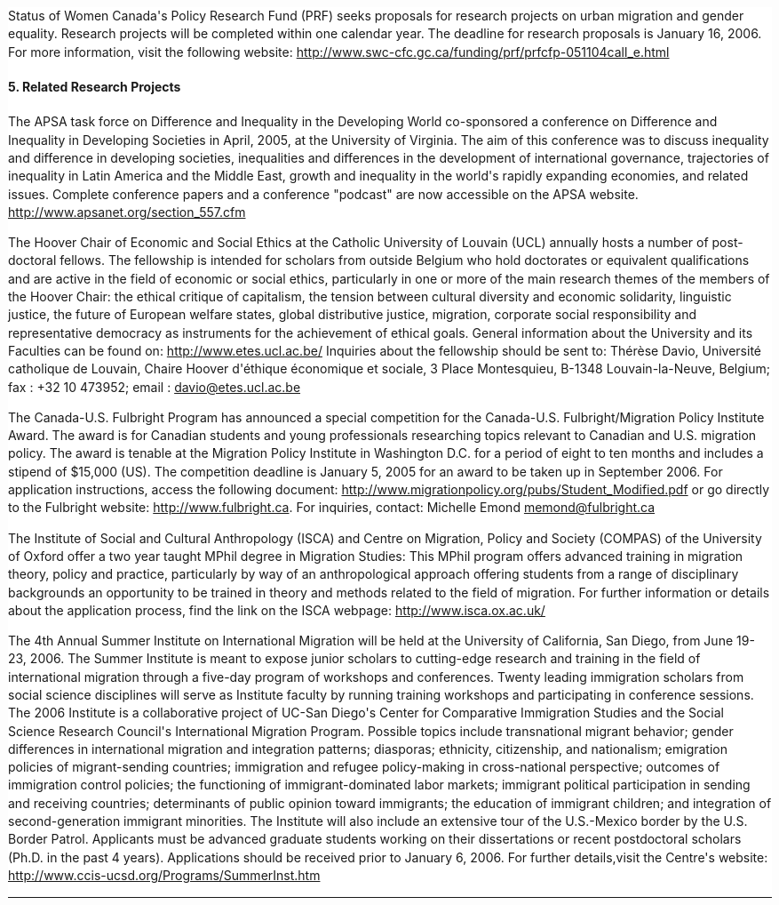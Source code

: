 Status of Women Canada's Policy Research Fund (PRF) seeks proposals for research projects on urban migration and gender equality. Research projects will be completed within one calendar year. The deadline for research proposals is January 16, 2006\. For more information, visit the following website: <http://www.swc-cfc.gc.ca/funding/prf/prfcfp-051104call_e.html>

#### 5\. Related Research Projects

The APSA task force on Difference and Inequality in the Developing World co-sponsored a conference on Difference and Inequality in Developing Societies in April, 2005, at the University of Virginia. The aim of this conference was to discuss inequality and difference in developing societies, inequalities and differences in the development of international governance, trajectories of inequality in Latin America and the Middle East, growth and inequality in the world's rapidly expanding economies, and related issues. Complete conference papers and a conference "podcast" are now accessible on the APSA website. <http://www.apsanet.org/section_557.cfm>

The Hoover Chair of Economic and Social Ethics at the Catholic University of Louvain (UCL) annually hosts a number of post-doctoral fellows. The fellowship is intended for scholars from outside Belgium who hold doctorates or equivalent qualifications and are active in the field of economic or social ethics, particularly in one or more of the main research themes of the members of the Hoover Chair: the ethical critique of capitalism, the tension between cultural diversity and economic solidarity, linguistic justice, the future of European welfare states, global distributive justice, migration, corporate social responsibility and representative democracy as instruments for the achievement of ethical goals. General information about the University and its Faculties can be found on: <http://www.etes.ucl.ac.be/> Inquiries about the fellowship should be sent to: Thérèse Davio, Université catholique de Louvain, Chaire Hoover d'éthique économique et sociale, 3 Place Montesquieu, B-1348 Louvain-la-Neuve, Belgium; fax : +32 10 473952; email : davio@etes.ucl.ac.be

The Canada-U.S. Fulbright Program has announced a special competition for the Canada-U.S. Fulbright/Migration Policy Institute Award. The award is for Canadian students and young professionals researching topics relevant to Canadian and U.S. migration policy. The award is tenable at the Migration Policy Institute in Washington D.C. for a period of eight to ten months and includes a stipend of \$15,000 (US). The competition deadline is January 5, 2005 for an award to be taken up in September 2006\. For application instructions, access the following document: <http://www.migrationpolicy.org/pubs/Student_Modified.pdf> or go directly to the Fulbright website: <http://www.fulbright.ca>. For inquiries, contact: Michelle Emond memond@fulbright.ca

The Institute of Social and Cultural Anthropology (ISCA) and Centre on Migration, Policy and Society (COMPAS) of the University of Oxford offer a two year taught MPhil degree in Migration Studies: This MPhil program offers advanced training in migration theory, policy and practice, particularly by way of an anthropological approach offering students from a range of disciplinary backgrounds an opportunity to be trained in theory and methods related to the field of migration. For further information or details about the application process, find the link on the ISCA webpage: <http://www.isca.ox.ac.uk/>

The 4th Annual Summer Institute on International Migration will be held at the University of California, San Diego, from June 19-23, 2006\. The Summer Institute is meant to expose junior scholars to cutting-edge research and training in the field of international migration through a five-day program of workshops and conferences. Twenty leading immigration scholars from social science disciplines will serve as Institute faculty by running training workshops and participating in conference sessions. The 2006 Institute is a collaborative project of UC-San Diego's Center for Comparative Immigration Studies and the Social Science Research Council's International Migration Program. Possible topics include transnational migrant behavior; gender differences in international migration and integration patterns; diasporas; ethnicity, citizenship, and nationalism; emigration policies of migrant-sending countries; immigration and refugee policy-making in cross-national perspective; outcomes of immigration control policies; the functioning of immigrant-dominated labor markets; immigrant political participation in sending and receiving countries; determinants of public opinion toward immigrants; the education of immigrant children; and integration of second-generation immigrant minorities. The Institute will also include an extensive tour of the U.S.-Mexico border by the U.S. Border Patrol. Applicants must be advanced graduate students working on their dissertations or recent postdoctoral scholars (Ph.D. in the past 4 years). Applications should be received prior to January 6, 2006\. For further details,visit the Centre's website: <http://www.ccis-ucsd.org/Programs/SummerInst.htm>

---
